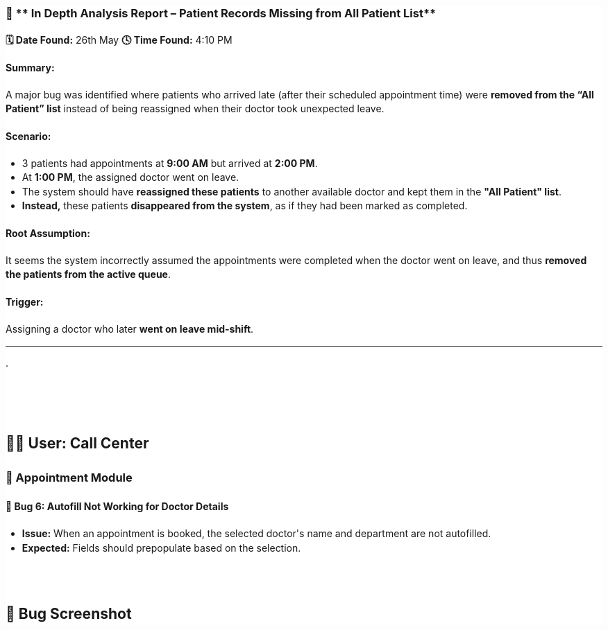 ### 🐞 ** In Depth Analysis Report – Patient Records Missing from All Patient List**

**🗓️ Date Found:** 26th May
**🕓 Time Found:** 4:10 PM

#### **Summary:**

A major bug was identified where patients who arrived late (after their scheduled appointment time) were **removed from the “All Patient” list** instead of being reassigned when their doctor took unexpected leave.

#### **Scenario:**

* 3 patients had appointments at **9:00 AM** but arrived at **2:00 PM**.
* At **1:00 PM**, the assigned doctor went on leave.
* The system should have **reassigned these patients** to another available doctor and kept them in the **"All Patient" list**.
* **Instead,** these patients **disappeared from the system**, as if they had been marked as completed.

#### **Root Assumption:**

It seems the system incorrectly assumed the appointments were completed when the doctor went on leave, and thus **removed the patients from the active queue**.

#### **Trigger:**

Assigning a doctor who later **went on leave mid-shift**.





---

.<br><br><br><br>
## 🧑‍💼 User: Call Center

### 📅 Appointment Module

#### 🐞 Bug 6: Autofill Not Working for Doctor Details

* **Issue:** When an appointment is booked, the selected doctor's name and department are not autofilled.
* **Expected:** Fields should prepopulate based on the selection.<br><br><br>
## 📸 Bug Screenshot